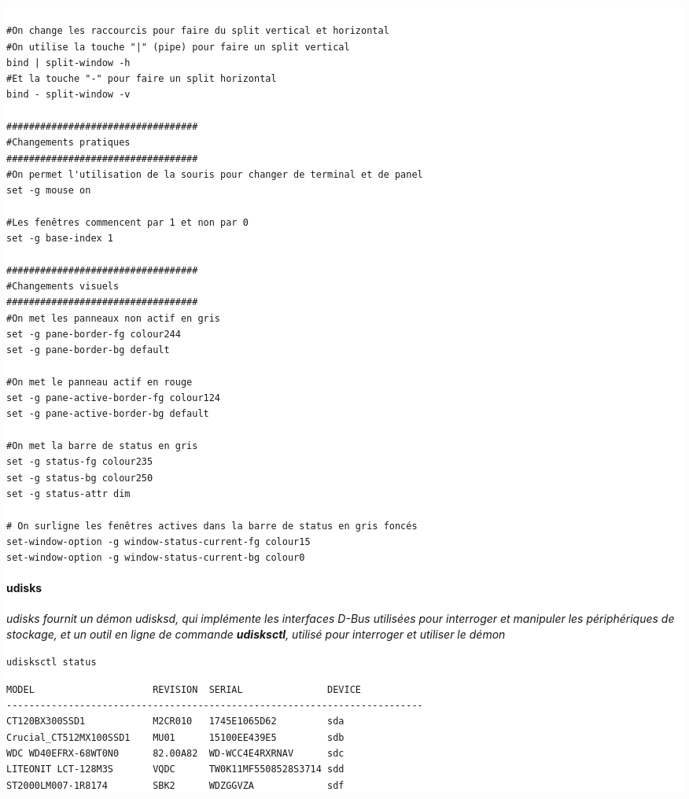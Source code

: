 ```
 
#On change les raccourcis pour faire du split vertical et horizontal
#On utilise la touche "|" (pipe) pour faire un split vertical
bind | split-window -h
#Et la touche "-" pour faire un split horizontal
bind - split-window -v
 
##################################
#Changements pratiques
##################################
#On permet l'utilisation de la souris pour changer de terminal et de panel
set -g mouse on
 
#Les fenêtres commencent par 1 et non par 0
set -g base-index 1
 
##################################
#Changements visuels
##################################
#On met les panneaux non actif en gris
set -g pane-border-fg colour244
set -g pane-border-bg default
 
#On met le panneau actif en rouge
set -g pane-active-border-fg colour124
set -g pane-active-border-bg default
 
#On met la barre de status en gris
set -g status-fg colour235
set -g status-bg colour250
set -g status-attr dim
 
# On surligne les fenêtres actives dans la barre de status en gris foncés
set-window-option -g window-status-current-fg colour15
set-window-option -g window-status-current-bg colour0
```

#### udisks

*udisks fournit un démon udisksd, qui implémente les interfaces D-Bus utilisées pour interroger et manipuler les périphériques de stockage, et un outil en ligne de commande **udisksctl**, utilisé pour interroger et utiliser le démon*

    udisksctl status

```
MODEL                     REVISION  SERIAL               DEVICE
--------------------------------------------------------------------------
CT120BX300SSD1            M2CR010   1745E1065D62         sda     
Crucial_CT512MX100SSD1    MU01      15100EE439E5         sdb     
WDC WD40EFRX-68WT0N0      82.00A82  WD-WCC4E4RXRNAV      sdc     
LITEONIT LCT-128M3S       VQDC      TW0K11MF5508528S3714 sdd     
ST2000LM007-1R8174        SBK2      WDZGGVZA             sdf     
```
